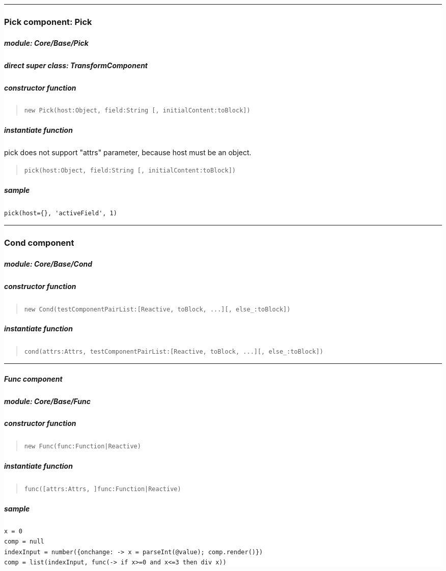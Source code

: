 ***********************************************************

### Pick component: Pick

##### module: Core/Base/Pick

##### direct super class: TransformComponent

##### constructor function

  >  `new Pick(host:Object, field:String [, initialContent:toBlock])`

##### instantiate function

  pick does not support "attrs" parameter, because host must be an object.

  >  `pick(host:Object, field:String [, initialContent:toBlock])`

##### sample

    pick(host={}, 'activeField', 1)

***********************************************************

### Cond component

##### module: Core/Base/Cond

##### constructor function

  >  `new Cond(testComponentPairList:[Reactive, toBlock, ...][, else_:toBlock])`

##### instantiate function

  >  `cond(attrs:Attrs, testComponentPairList:[Reactive, toBlock, ...][, else_:toBlock])`


***********************************************************

##### Func component

##### module: Core/Base/Func

##### constructor function

  >  `new Func(func:Function|Reactive)`

##### instantiate function

  >  `func([attrs:Attrs, ]func:Function|Reactive)`

##### sample

	x = 0
	comp = null
	indexInput = number({onchange: -> x = parseInt(@value); comp.render()})
	comp = list(indexInput, func(-> if x>=0 and x<=3 then div x))
